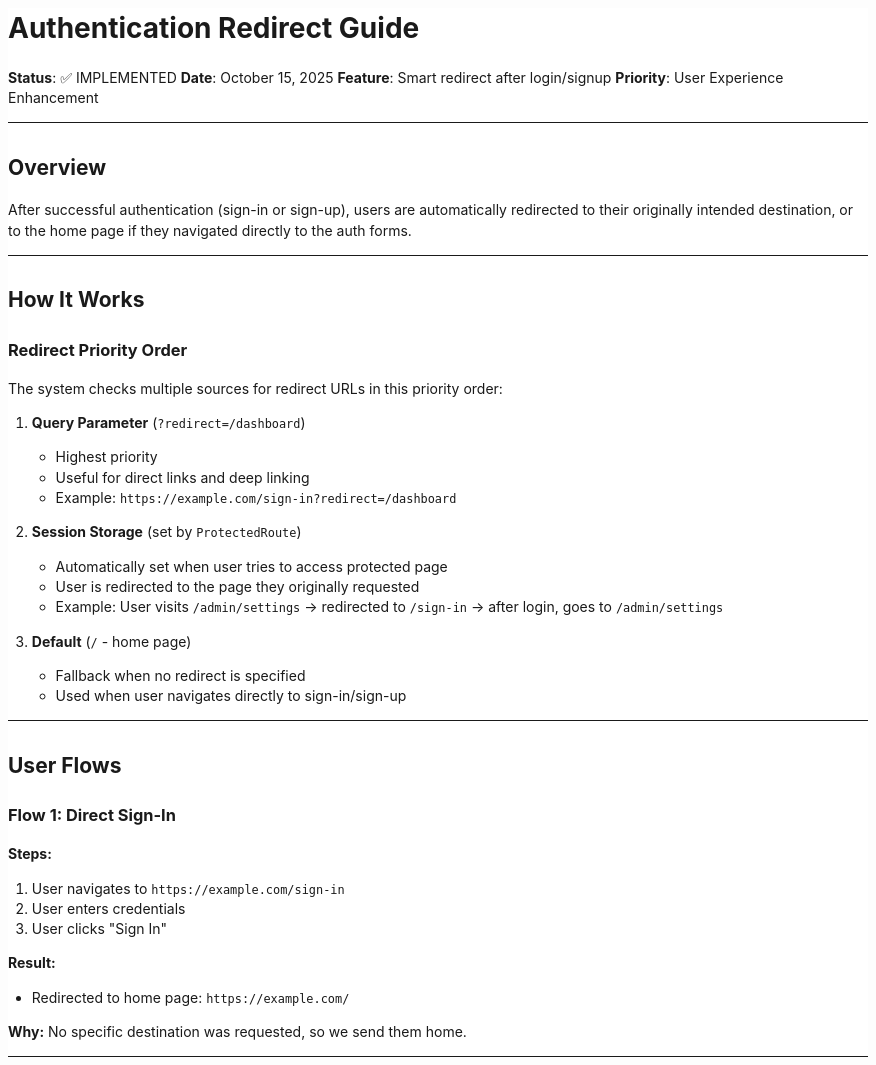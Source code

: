 # Authentication Redirect Guide

**Status**: ✅ IMPLEMENTED
**Date**: October 15, 2025
**Feature**: Smart redirect after login/signup
**Priority**: User Experience Enhancement

---

## Overview

After successful authentication (sign-in or sign-up), users are automatically redirected to their originally intended destination, or to the home page if they navigated directly to the auth forms.

---

## How It Works

### Redirect Priority Order

The system checks multiple sources for redirect URLs in this priority order:

1. **Query Parameter** (`?redirect=/dashboard`)
   - Highest priority
   - Useful for direct links and deep linking
   - Example: `https://example.com/sign-in?redirect=/dashboard`

2. **Session Storage** (set by `ProtectedRoute`)
   - Automatically set when user tries to access protected page
   - User is redirected to the page they originally requested
   - Example: User visits `/admin/settings` → redirected to `/sign-in` → after login, goes to `/admin/settings`

3. **Default** (`/` - home page)
   - Fallback when no redirect is specified
   - Used when user navigates directly to sign-in/sign-up

---

## User Flows

### Flow 1: Direct Sign-In

**Steps:**
1. User navigates to `https://example.com/sign-in`
2. User enters credentials
3. User clicks "Sign In"

**Result:**
- Redirected to home page: `https://example.com/`

**Why:** No specific destination was requested, so we send them home.

---